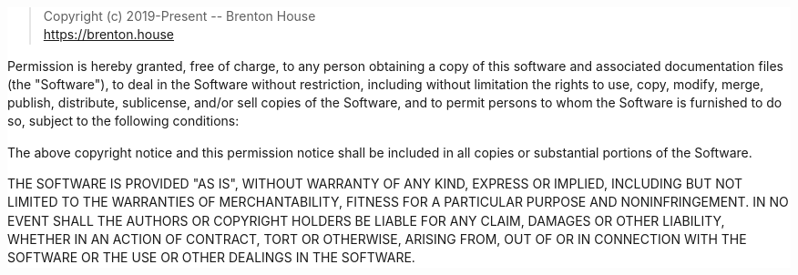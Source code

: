 > Copyright (c) 2019-Present -- Brenton House   
> https://brenton.house

Permission is hereby granted, free of charge, to any person obtaining a copy
of this software and associated documentation files (the "Software"), to deal
in the Software without restriction, including without limitation the rights
to use, copy, modify, merge, publish, distribute, sublicense, and/or sell
copies of the Software, and to permit persons to whom the Software is
furnished to do so, subject to the following conditions:

The above copyright notice and this permission notice shall be included in
all copies or substantial portions of the Software.

THE SOFTWARE IS PROVIDED "AS IS", WITHOUT WARRANTY OF ANY KIND, EXPRESS OR
IMPLIED, INCLUDING BUT NOT LIMITED TO THE WARRANTIES OF MERCHANTABILITY,
FITNESS FOR A PARTICULAR PURPOSE AND NONINFRINGEMENT. IN NO EVENT SHALL THE
AUTHORS OR COPYRIGHT HOLDERS BE LIABLE FOR ANY CLAIM, DAMAGES OR OTHER
LIABILITY, WHETHER IN AN ACTION OF CONTRACT, TORT OR OTHERWISE, ARISING FROM,
OUT OF OR IN CONNECTION WITH THE SOFTWARE OR THE USE OR OTHER DEALINGS IN
THE SOFTWARE.